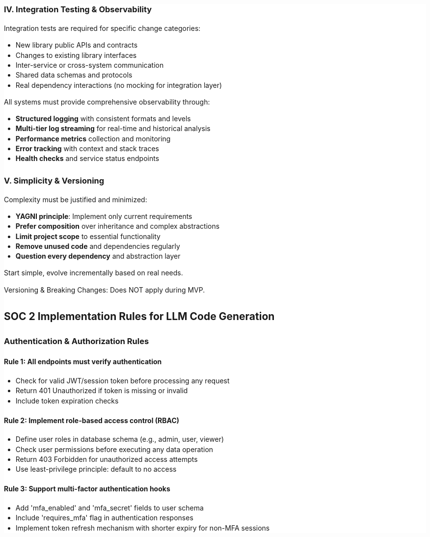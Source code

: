 ### IV. Integration Testing & Observability

Integration tests are required for specific change categories:

- New library public APIs and contracts
- Changes to existing library interfaces
- Inter-service or cross-system communication
- Shared data schemas and protocols
- Real dependency interactions (no mocking for integration layer)

All systems must provide comprehensive observability through:

- **Structured logging** with consistent formats and levels
- **Multi-tier log streaming** for real-time and historical analysis
- **Performance metrics** collection and monitoring
- **Error tracking** with context and stack traces
- **Health checks** and service status endpoints

### V. Simplicity & Versioning

Complexity must be justified and minimized:

- **YAGNI principle**: Implement only current requirements
- **Prefer composition** over inheritance and complex abstractions
- **Limit project scope** to essential functionality
- **Remove unused code** and dependencies regularly
- **Question every dependency** and abstraction layer

Start simple, evolve incrementally based on real needs.

Versioning & Breaking Changes: Does NOT apply during MVP.

## SOC 2 Implementation Rules for LLM Code Generation

### Authentication & Authorization Rules

#### Rule 1: All endpoints must verify authentication

- Check for valid JWT/session token before processing any request
- Return 401 Unauthorized if token is missing or invalid
- Include token expiration checks

#### Rule 2: Implement role-based access control (RBAC)

- Define user roles in database schema (e.g., admin, user, viewer)
- Check user permissions before executing any data operation
- Return 403 Forbidden for unauthorized access attempts
- Use least-privilege principle: default to no access

#### Rule 3: Support multi-factor authentication hooks

- Add 'mfa_enabled' and 'mfa_secret' fields to user schema
- Include 'requires_mfa' flag in authentication responses
- Implement token refresh mechanism with shorter expiry for non-MFA sessions
